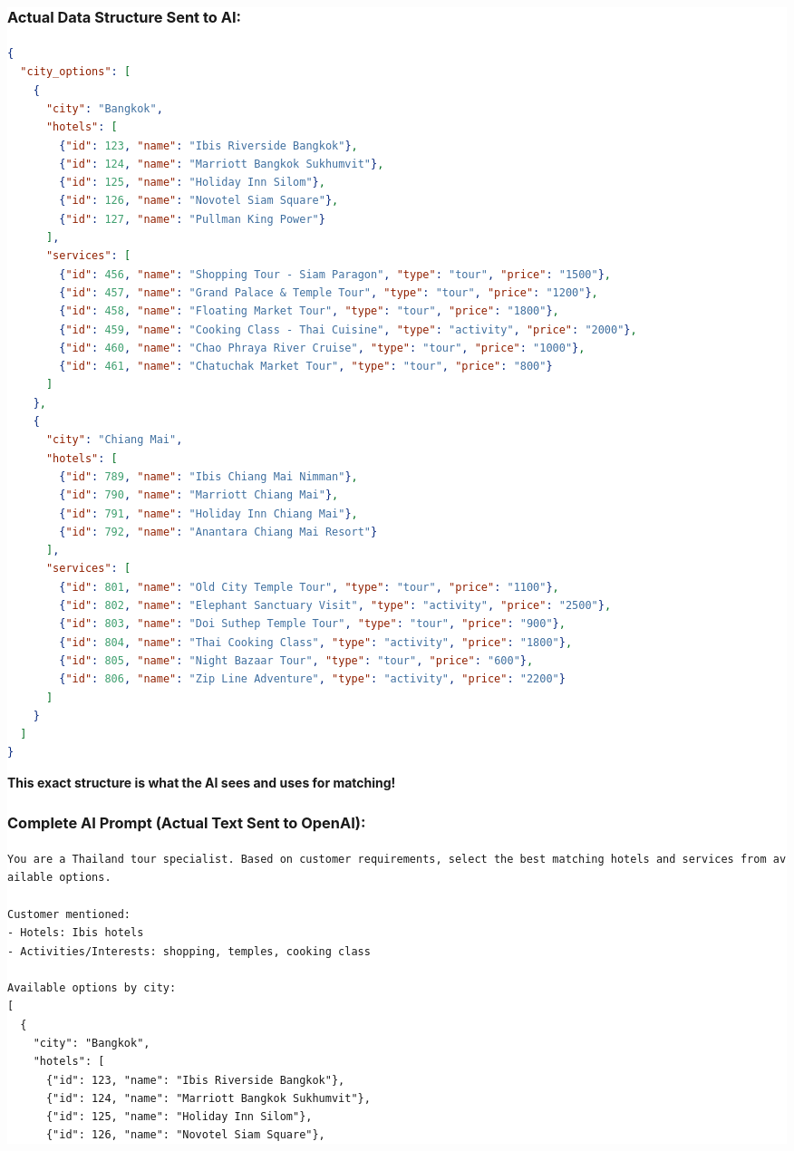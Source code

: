 ### Actual Data Structure Sent to AI:

```json
{
  "city_options": [
    {
      "city": "Bangkok",
      "hotels": [
        {"id": 123, "name": "Ibis Riverside Bangkok"},
        {"id": 124, "name": "Marriott Bangkok Sukhumvit"},
        {"id": 125, "name": "Holiday Inn Silom"},
        {"id": 126, "name": "Novotel Siam Square"},
        {"id": 127, "name": "Pullman King Power"}
      ],
      "services": [
        {"id": 456, "name": "Shopping Tour - Siam Paragon", "type": "tour", "price": "1500"},
        {"id": 457, "name": "Grand Palace & Temple Tour", "type": "tour", "price": "1200"},
        {"id": 458, "name": "Floating Market Tour", "type": "tour", "price": "1800"},
        {"id": 459, "name": "Cooking Class - Thai Cuisine", "type": "activity", "price": "2000"},
        {"id": 460, "name": "Chao Phraya River Cruise", "type": "tour", "price": "1000"},
        {"id": 461, "name": "Chatuchak Market Tour", "type": "tour", "price": "800"}
      ]
    },
    {
      "city": "Chiang Mai",
      "hotels": [
        {"id": 789, "name": "Ibis Chiang Mai Nimman"},
        {"id": 790, "name": "Marriott Chiang Mai"},
        {"id": 791, "name": "Holiday Inn Chiang Mai"},
        {"id": 792, "name": "Anantara Chiang Mai Resort"}
      ],
      "services": [
        {"id": 801, "name": "Old City Temple Tour", "type": "tour", "price": "1100"},
        {"id": 802, "name": "Elephant Sanctuary Visit", "type": "activity", "price": "2500"},
        {"id": 803, "name": "Doi Suthep Temple Tour", "type": "tour", "price": "900"},
        {"id": 804, "name": "Thai Cooking Class", "type": "activity", "price": "1800"},
        {"id": 805, "name": "Night Bazaar Tour", "type": "tour", "price": "600"},
        {"id": 806, "name": "Zip Line Adventure", "type": "activity", "price": "2200"}
      ]
    }
  ]
}
```

**This exact structure is what the AI sees and uses for matching!**

### Complete AI Prompt (Actual Text Sent to OpenAI):

```
You are a Thailand tour specialist. Based on customer requirements, select the best matching hotels and services from available options.

Customer mentioned:
- Hotels: Ibis hotels
- Activities/Interests: shopping, temples, cooking class

Available options by city:
[
  {
    "city": "Bangkok",
    "hotels": [
      {"id": 123, "name": "Ibis Riverside Bangkok"},
      {"id": 124, "name": "Marriott Bangkok Sukhumvit"},
      {"id": 125, "name": "Holiday Inn Silom"},
      {"id": 126, "name": "Novotel Siam Square"},
```